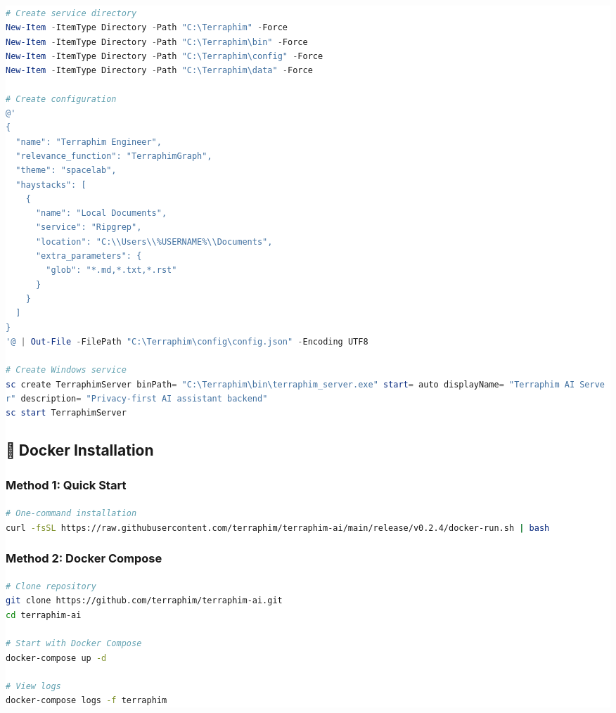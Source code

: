 ```powershell
# Create service directory
New-Item -ItemType Directory -Path "C:\Terraphim" -Force
New-Item -ItemType Directory -Path "C:\Terraphim\bin" -Force
New-Item -ItemType Directory -Path "C:\Terraphim\config" -Force
New-Item -ItemType Directory -Path "C:\Terraphim\data" -Force

# Create configuration
@'
{
  "name": "Terraphim Engineer",
  "relevance_function": "TerraphimGraph",
  "theme": "spacelab",
  "haystacks": [
    {
      "name": "Local Documents",
      "service": "Ripgrep",
      "location": "C:\\Users\\%USERNAME%\\Documents",
      "extra_parameters": {
        "glob": "*.md,*.txt,*.rst"
      }
    }
  ]
}
'@ | Out-File -FilePath "C:\Terraphim\config\config.json" -Encoding UTF8

# Create Windows service
sc create TerraphimServer binPath= "C:\Terraphim\bin\terraphim_server.exe" start= auto displayName= "Terraphim AI Server" description= "Privacy-first AI assistant backend"
sc start TerraphimServer
```

## 🐳 Docker Installation

### Method 1: Quick Start

```bash
# One-command installation
curl -fsSL https://raw.githubusercontent.com/terraphim/terraphim-ai/main/release/v0.2.4/docker-run.sh | bash
```

### Method 2: Docker Compose

```bash
# Clone repository
git clone https://github.com/terraphim/terraphim-ai.git
cd terraphim-ai

# Start with Docker Compose
docker-compose up -d

# View logs
docker-compose logs -f terraphim
```

